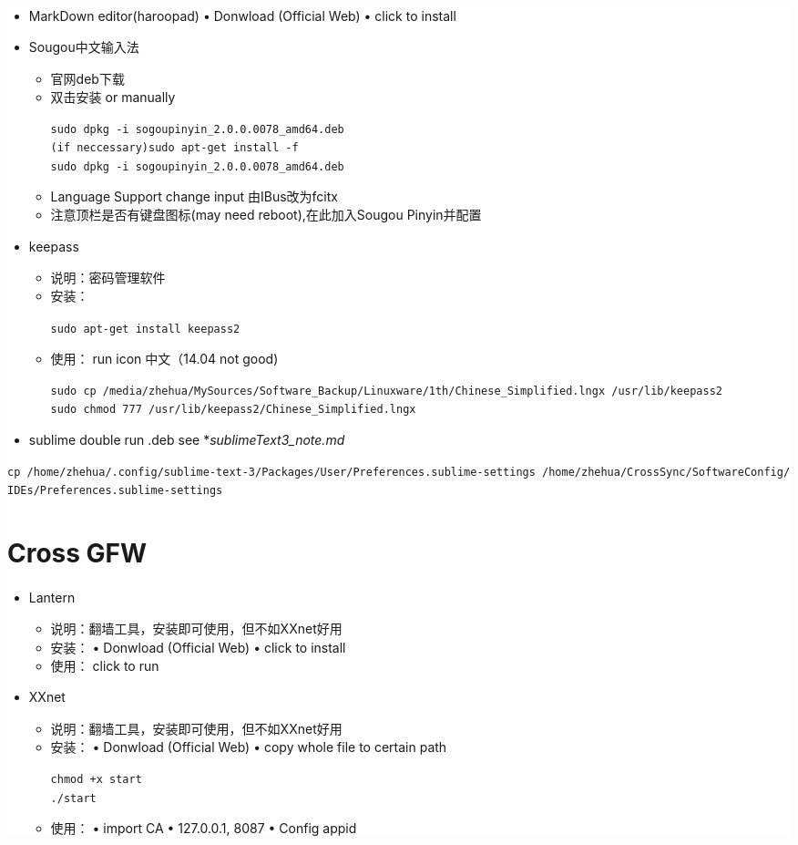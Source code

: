 - MarkDown editor(haroopad)
		• Donwload (Official Web)
		• click to install

- Sougou中文输入法
    - 官网deb下载
    - 双击安装 or manually
        ```
        sudo dpkg -i sogoupinyin_2.0.0.0078_amd64.deb
        (if neccessary)sudo apt-get install -f
        sudo dpkg -i sogoupinyin_2.0.0.0078_amd64.deb
        ```
    - Language Support
		change input 由IBus改为fcitx
    - 注意顶栏是否有键盘图标(may need reboot),在此加入Sougou Pinyin并配置

- keepass
    - 说明：密码管理软件
    - 安装：
        ```
        sudo apt-get install keepass2
        ```
	- 使用：
		run icon
        中文（14.04 not good)
        ```
        sudo cp /media/zhehua/MySources/Software_Backup/Linuxware/1th/Chinese_Simplified.lngx /usr/lib/keepass2
        sudo chmod 777 /usr/lib/keepass2/Chinese_Simplified.lngx
        ```
- sublime
double run .deb
see **sublimeText3_note.md*
```
cp /home/zhehua/.config/sublime-text-3/Packages/User/Preferences.sublime-settings /home/zhehua/CrossSync/SoftwareConfig/IDEs/Preferences.sublime-settings
```

# Cross GFW
- Lantern
    - 说明：翻墙工具，安装即可使用，但不如XXnet好用
    - 安装：
		• Donwload (Official Web)
		• click to install
	- 使用：
		click to run

- XXnet
    - 说明：翻墙工具，安装即可使用，但不如XXnet好用
    - 安装：
		• Donwload (Official Web)
		• copy whole file to certain path
        ```
        chmod +x start
        ./start
        ```
	- 使用：
		• import CA
		• 127.0.0.1, 8087
		• Config appid
